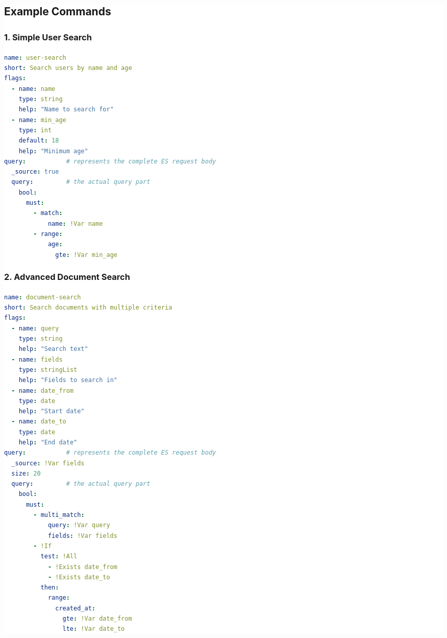 ## Example Commands

### 1. Simple User Search

```yaml
name: user-search
short: Search users by name and age
flags:
  - name: name
    type: string
    help: "Name to search for"
  - name: min_age
    type: int
    default: 18
    help: "Minimum age"
query:           # represents the complete ES request body
  _source: true
  query:         # the actual query part
    bool:
      must:
        - match:
            name: !Var name
        - range:
            age:
              gte: !Var min_age
```

### 2. Advanced Document Search

```yaml
name: document-search
short: Search documents with multiple criteria
flags:
  - name: query
    type: string
    help: "Search text"
  - name: fields
    type: stringList
    help: "Fields to search in"
  - name: date_from
    type: date
    help: "Start date"
  - name: date_to
    type: date
    help: "End date"
query:           # represents the complete ES request body
  _source: !Var fields
  size: 20
  query:         # the actual query part
    bool:
      must:
        - multi_match:
            query: !Var query
            fields: !Var fields
        - !If
          test: !All
            - !Exists date_from
            - !Exists date_to
          then:
            range:
              created_at:
                gte: !Var date_from
                lte: !Var date_to
```